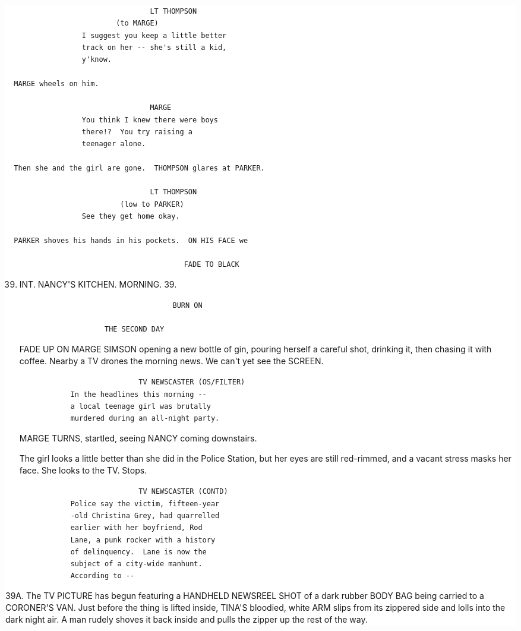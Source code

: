                                       LT THOMPSON
                              (to MARGE)
                      I suggest you keep a little better
                      track on her -- she's still a kid,
                      y'know.

      MARGE wheels on him.

                                      MARGE
                      You think I knew there were boys
                      there!?  You try raising a
                      teenager alone.

      Then she and the girl are gone.  THOMPSON glares at PARKER.

                                      LT THOMPSON
                               (low to PARKER)
                      See they get home okay.

      PARKER shoves his hands in his pockets.  ON HIS FACE we

                                              FADE TO BLACK


39.   INT.  NANCY'S KITCHEN.  MORNING.                                   39.

                                              BURN ON

                              THE SECOND DAY

      FADE UP ON MARGE SIMSON opening a new bottle of gin, pouring
      herself a careful shot, drinking it, then chasing it with
      coffee.  Nearby a TV drones the morning news.  We can't yet see
      the SCREEN.

                                      TV NEWSCASTER (OS/FILTER)
                      In the headlines this morning --
                      a local teenage girl was brutally
                      murdered during an all-night party.

      MARGE TURNS, startled, seeing NANCY coming downstairs.

      The girl looks a little better than she did in the Police
      Station, but her eyes are still red-rimmed, and a vacant stress
      masks her face.  She looks to the TV.  Stops.

                                      TV NEWSCASTER (CONTD)
                      Police say the victim, fifteen-year
                      -old Christina Grey, had quarrelled
                      earlier with her boyfriend, Rod
                      Lane, a punk rocker with a history
                      of delinquency.  Lane is now the
                      subject of a city-wide manhunt.
                      According to --

39A.  The TV PICTURE has begun featuring a HANDHELD NEWSREEL SHOT of a
      dark rubber BODY BAG being carried to a CORONER'S VAN.  Just
      before the thing is lifted inside, TINA'S bloodied, white ARM
      slips from its zippered side and lolls into the dark night air.
      A man rudely shoves it back inside and pulls the zipper up the
      rest of the way.
